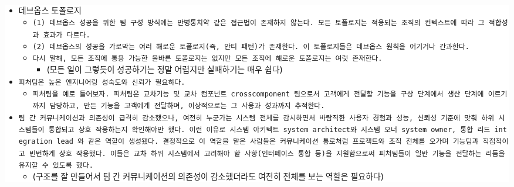 * 데브옵스 토폴로지
  * `(1) 데브옵스 성공을 위한 팀 구성 방식에는 만병통치약 같은 접근법이 존재하지 않는다. 모든 토폴로지는 적용되는 조직의 컨텍스트에 따라 그 적합성과 효과가 다르다.`
  * `(2) 데브옵스의 성공을 가로막는 여러 해로운 토폴로지(즉, 안티 패턴)가 존재한다. 이 토폴로지들은 데브옵스 원칙을 어기거나 간과한다.`
  * `다시 말해, 모든 조직에 통용 가능한 올바른 토폴로지는 없지만 모든 조직에 해로운 토폴로지는 여럿 존재한다.`
    * (모든 일이 그렇듯이 성공하기는 정말 어렵지만 실패하기는 매우 쉽다)
* `피처팀은 높은 엔지니어링 성숙도와 신뢰가 필요하다.`
  * `피처팀을 예로 들어보자. 피처팀은 교차기능 및 교차 컴포넌트 crosscomponent 팀으로서 고객에게 전달할 기능을 구상 단계에서 생산 단계에 이르기까지 담당하고, 만든 기능을 고객에게 전달하며, 이상적으로는 그 사용과 성과까지 추적한다.`
* `팀 간 커뮤니케이션과 의존성이 급격히 감소했으나, 여전히 누군가는 시스템 전체를 감시하면서 바람직한 사용자 경험과 성능, 신뢰성 기준에 맞춰 하위 시스템들이 통합되고 상호 작용하는지 확인해야만 했다. 이런 이유로 시스템 아키텍트 system architect와 시스템 오너 system owner, 통합 리드 integration lead 와 같은 역할이 생성됐다. 결정적으로 이 역할을 맡은 사람들은 커뮤니케이션 통로처럼 프로젝트와 조직 전체를 오가며 기능팀과 직접적이고 빈번하게 상호 작용했다. 이들은 교차 하위 시스템에서 고려해야 할 사항(인터페이스 통합 등)을 지원함으로써 피처팀들이 일반 기능을 전달하는 리듬을 유지할 수 있도록 했다.`
  * (구조를 잘 만들어서 팀 간 커뮤니케이션의 의존성이 감소했더라도 여전히 전체를 보는 역할은 필요하다)

